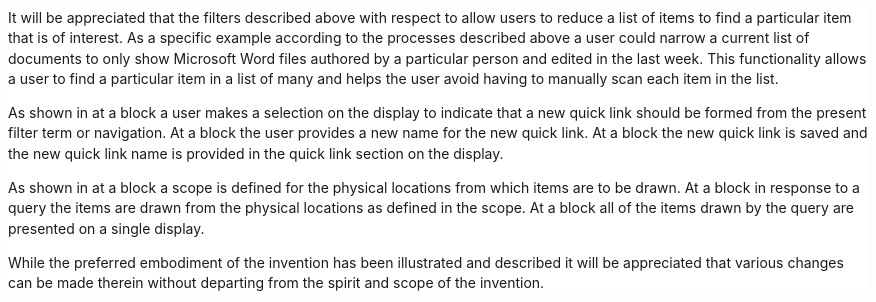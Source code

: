 It will be appreciated that the filters described above with respect to allow users to reduce a list of items to find a particular item that is of interest. As a specific example according to the processes described above a user could narrow a current list of documents to only show Microsoft Word files authored by a particular person and edited in the last week. This functionality allows a user to find a particular item in a list of many and helps the user avoid having to manually scan each item in the list.

As shown in at a block a user makes a selection on the display to indicate that a new quick link should be formed from the present filter term or navigation. At a block the user provides a new name for the new quick link. At a block the new quick link is saved and the new quick link name is provided in the quick link section on the display.

As shown in at a block a scope is defined for the physical locations from which items are to be drawn. At a block in response to a query the items are drawn from the physical locations as defined in the scope. At a block all of the items drawn by the query are presented on a single display.

While the preferred embodiment of the invention has been illustrated and described it will be appreciated that various changes can be made therein without departing from the spirit and scope of the invention.

